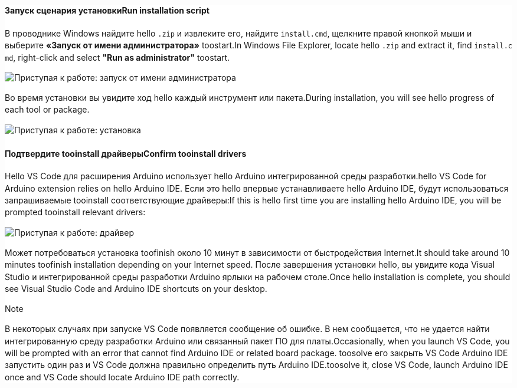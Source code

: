 #### <a name="run-installation-script"></a><span data-ttu-id="aafc8-181">Запуск сценария установки</span><span class="sxs-lookup"><span data-stu-id="aafc8-181">Run installation script</span></span>

<span data-ttu-id="aafc8-182">В проводнике Windows найдите hello `.zip` и извлеките его, найдите `install.cmd`, щелкните правой кнопкой мыши и выберите **«Запуск от имени администратора»** toostart.</span><span class="sxs-lookup"><span data-stu-id="aafc8-182">In Windows File Explorer, locate hello `.zip` and extract it, find `install.cmd`, right-click and select **"Run as administrator"** toostart.</span></span>

![Приступая к работе: запуск от имени администратора](media/iot-hub-arduino-devkit-az3166-get-started/getting-started/run-admin.png)

<span data-ttu-id="aafc8-184">Во время установки вы увидите ход hello каждый инструмент или пакета.</span><span class="sxs-lookup"><span data-stu-id="aafc8-184">During installation, you will see hello progress of each tool or package.</span></span>

![Приступая к работе: установка](media/iot-hub-arduino-devkit-az3166-get-started/getting-started/install.png)

#### <a name="confirm-tooinstall-drivers"></a><span data-ttu-id="aafc8-186">Подтвердите tooinstall драйверы</span><span class="sxs-lookup"><span data-stu-id="aafc8-186">Confirm tooinstall drivers</span></span>

<span data-ttu-id="aafc8-187">Hello VS Code для расширения Arduino использует hello Arduino интегрированной среды разработки.</span><span class="sxs-lookup"><span data-stu-id="aafc8-187">hello VS Code for Arduino extension relies on hello Arduino IDE.</span></span> <span data-ttu-id="aafc8-188">Если это hello впервые устанавливаете hello Arduino IDE, будут использоваться запрашиваемые tooinstall соответствующие драйверы:</span><span class="sxs-lookup"><span data-stu-id="aafc8-188">If this is hello first time you are installing hello Arduino IDE, you will be prompted tooinstall relevant drivers:</span></span>

![Приступая к работе: драйвер](media/iot-hub-arduino-devkit-az3166-get-started/getting-started/driver.png)

<span data-ttu-id="aafc8-190">Может потребоваться установка toofinish около 10 минут в зависимости от быстродействия Internet.</span><span class="sxs-lookup"><span data-stu-id="aafc8-190">It should take around 10 minutes toofinish installation depending on your Internet speed.</span></span> <span data-ttu-id="aafc8-191">После завершения установки hello, вы увидите кода Visual Studio и интегрированной среды разработки Arduino ярлыки на рабочем столе.</span><span class="sxs-lookup"><span data-stu-id="aafc8-191">Once hello installation is complete, you should see Visual Studio Code and Arduino IDE shortcuts on your desktop.</span></span>

> [!NOTE] 
<span data-ttu-id="aafc8-192">В некоторых случаях при запуске VS Code появляется сообщение об ошибке. В нем сообщается, что не удается найти интегрированную среду разработки Arduino или связанный пакет ПО для платы.</span><span class="sxs-lookup"><span data-stu-id="aafc8-192">Occasionally, when you launch VS Code, you will be prompted with an error that cannot find Arduino IDE or related board package.</span></span> <span data-ttu-id="aafc8-193">toosolve его закрыть VS Code Arduino IDE запустить один раз и VS Code должна правильно определить путь Arduino IDE.</span><span class="sxs-lookup"><span data-stu-id="aafc8-193">toosolve it, close VS Code, launch Arduino IDE once and VS Code should locate Arduino IDE path correctly.</span></span>

